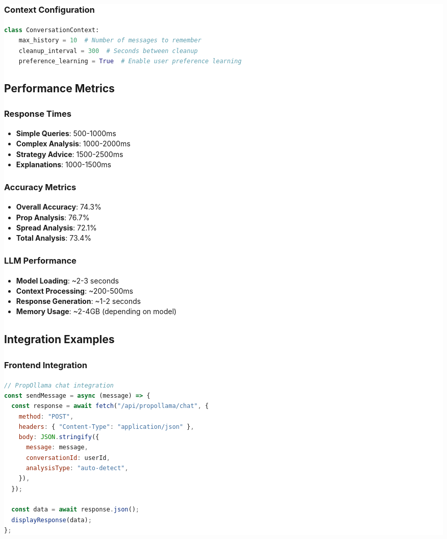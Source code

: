 ### Context Configuration

```python
class ConversationContext:
    max_history = 10  # Number of messages to remember
    cleanup_interval = 300  # Seconds between cleanup
    preference_learning = True  # Enable user preference learning
```

## Performance Metrics

### Response Times

- **Simple Queries**: 500-1000ms
- **Complex Analysis**: 1000-2000ms
- **Strategy Advice**: 1500-2500ms
- **Explanations**: 1000-1500ms

### Accuracy Metrics

- **Overall Accuracy**: 74.3%
- **Prop Analysis**: 76.7%
- **Spread Analysis**: 72.1%
- **Total Analysis**: 73.4%

### LLM Performance

- **Model Loading**: ~2-3 seconds
- **Context Processing**: ~200-500ms
- **Response Generation**: ~1-2 seconds
- **Memory Usage**: ~2-4GB (depending on model)

## Integration Examples

### Frontend Integration

```javascript
// PropOllama chat integration
const sendMessage = async (message) => {
  const response = await fetch("/api/propollama/chat", {
    method: "POST",
    headers: { "Content-Type": "application/json" },
    body: JSON.stringify({
      message: message,
      conversationId: userId,
      analysisType: "auto-detect",
    }),
  });

  const data = await response.json();
  displayResponse(data);
};
```
